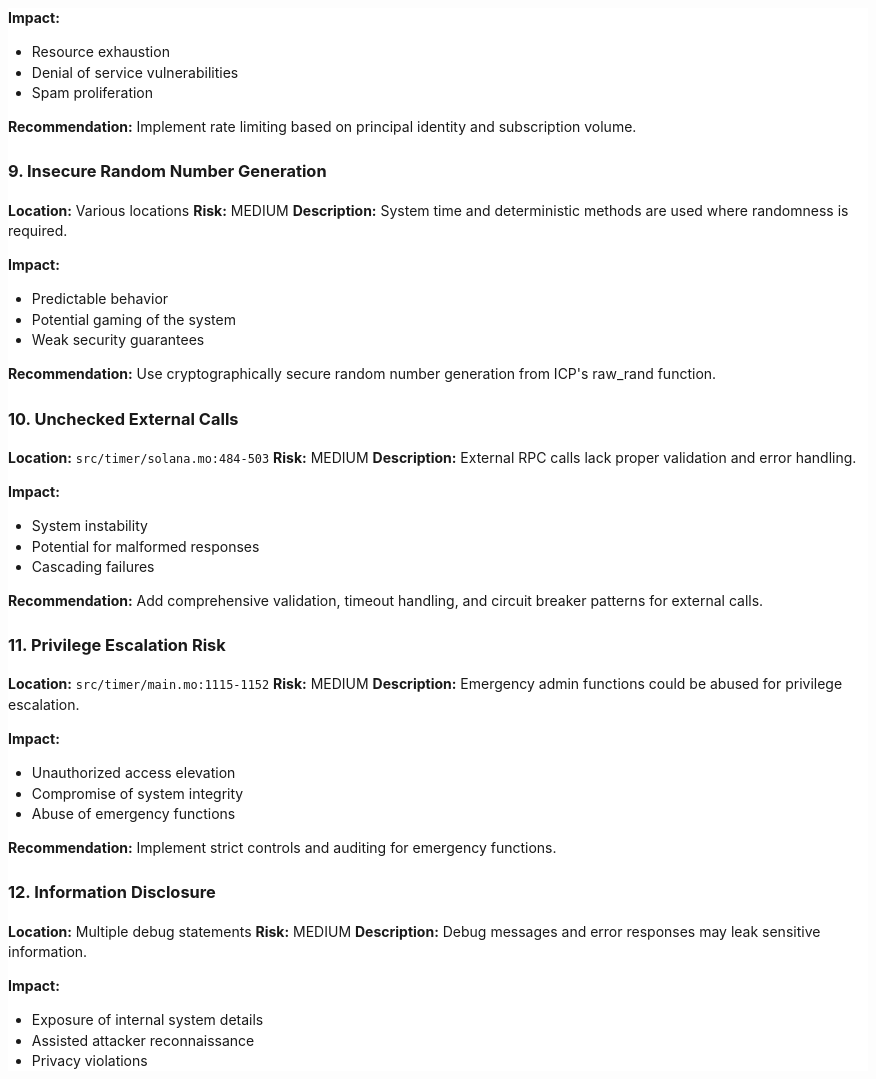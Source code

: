 **Impact:**
- Resource exhaustion
- Denial of service vulnerabilities
- Spam proliferation

**Recommendation:** Implement rate limiting based on principal identity and subscription volume.

### 9. **Insecure Random Number Generation**
**Location:** Various locations
**Risk:** MEDIUM
**Description:** System time and deterministic methods are used where randomness is required.

**Impact:**
- Predictable behavior
- Potential gaming of the system
- Weak security guarantees

**Recommendation:** Use cryptographically secure random number generation from ICP's raw_rand function.

### 10. **Unchecked External Calls**
**Location:** `src/timer/solana.mo:484-503`
**Risk:** MEDIUM
**Description:** External RPC calls lack proper validation and error handling.

**Impact:**
- System instability
- Potential for malformed responses
- Cascading failures

**Recommendation:** Add comprehensive validation, timeout handling, and circuit breaker patterns for external calls.

### 11. **Privilege Escalation Risk**
**Location:** `src/timer/main.mo:1115-1152`
**Risk:** MEDIUM
**Description:** Emergency admin functions could be abused for privilege escalation.

**Impact:**
- Unauthorized access elevation
- Compromise of system integrity
- Abuse of emergency functions

**Recommendation:** Implement strict controls and auditing for emergency functions.

### 12. **Information Disclosure**
**Location:** Multiple debug statements
**Risk:** MEDIUM
**Description:** Debug messages and error responses may leak sensitive information.

**Impact:**
- Exposure of internal system details
- Assisted attacker reconnaissance
- Privacy violations
